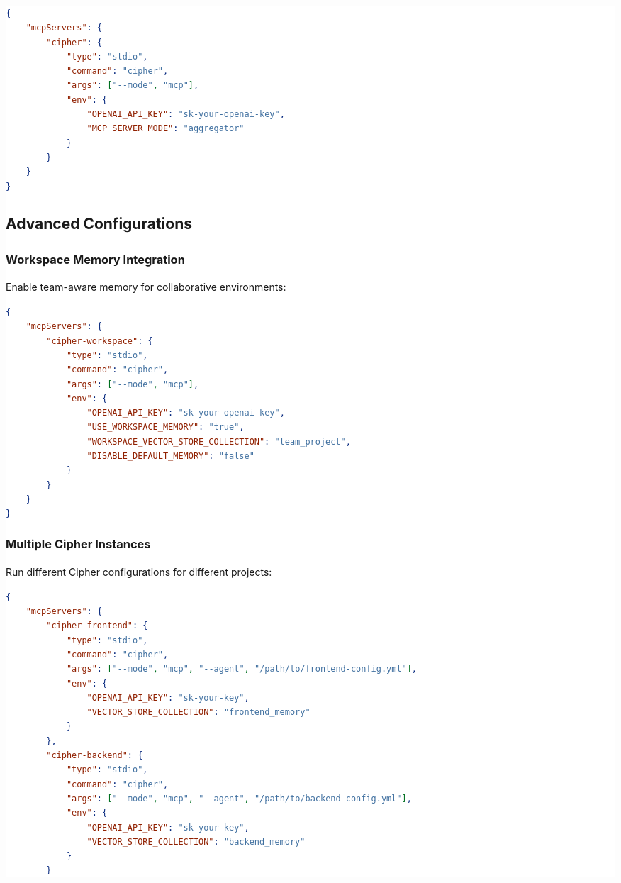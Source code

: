 ```json
{
	"mcpServers": {
		"cipher": {
			"type": "stdio",
			"command": "cipher",
			"args": ["--mode", "mcp"],
			"env": {
				"OPENAI_API_KEY": "sk-your-openai-key",
				"MCP_SERVER_MODE": "aggregator"
			}
		}
	}
}
```

## Advanced Configurations

### Workspace Memory Integration

Enable team-aware memory for collaborative environments:

```json
{
	"mcpServers": {
		"cipher-workspace": {
			"type": "stdio",
			"command": "cipher",
			"args": ["--mode", "mcp"],
			"env": {
				"OPENAI_API_KEY": "sk-your-openai-key",
				"USE_WORKSPACE_MEMORY": "true",
				"WORKSPACE_VECTOR_STORE_COLLECTION": "team_project",
				"DISABLE_DEFAULT_MEMORY": "false"
			}
		}
	}
}
```

### Multiple Cipher Instances

Run different Cipher configurations for different projects:

```json
{
	"mcpServers": {
		"cipher-frontend": {
			"type": "stdio", 
			"command": "cipher",
			"args": ["--mode", "mcp", "--agent", "/path/to/frontend-config.yml"],
			"env": {
				"OPENAI_API_KEY": "sk-your-key",
				"VECTOR_STORE_COLLECTION": "frontend_memory"
			}
		},
		"cipher-backend": {
			"type": "stdio",
			"command": "cipher", 
			"args": ["--mode", "mcp", "--agent", "/path/to/backend-config.yml"],
			"env": {
				"OPENAI_API_KEY": "sk-your-key",
				"VECTOR_STORE_COLLECTION": "backend_memory"
			}
		}
```